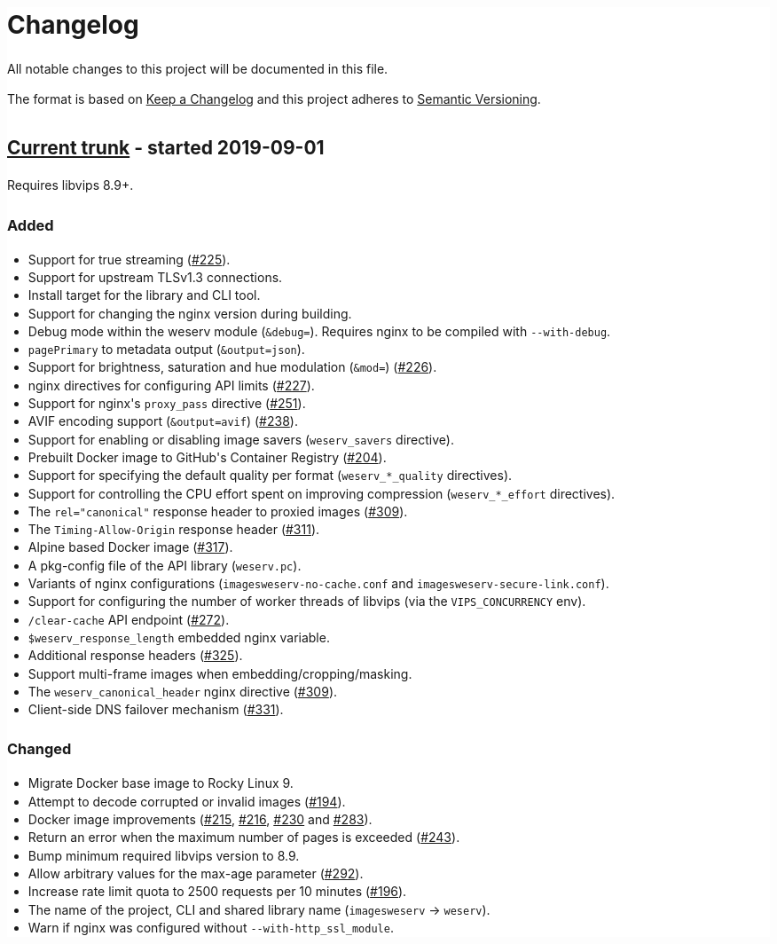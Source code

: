 # Changelog
All notable changes to this project will be documented in this file.

The format is based on [Keep a Changelog](https://keepachangelog.com/en/1.0.0/) and this project adheres to [Semantic Versioning](https://semver.org/spec/v2.0.0.html).

## [Current trunk] - started 2019-09-01

Requires libvips 8.9+.

### Added
- Support for true streaming ([#225](https://github.com/weserv/images/pull/225)).
- Support for upstream TLSv1.3 connections.
- Install target for the library and CLI tool.
- Support for changing the nginx version during building.
- Debug mode within the weserv module (`&debug=`). Requires nginx to be compiled with `--with-debug`.
- `pagePrimary` to metadata output (`&output=json`).
- Support for brightness, saturation and hue modulation (`&mod=`) ([#226](https://github.com/weserv/images/pull/226)).
- nginx directives for configuring API limits ([#227](https://github.com/weserv/images/issues/227)).
- Support for nginx's `proxy_pass` directive ([#251](https://github.com/weserv/images/issues/251)).
- AVIF encoding support (`&output=avif`) ([#238](https://github.com/weserv/images/issues/238)).
- Support for enabling or disabling image savers (`weserv_savers` directive).
- Prebuilt Docker image to GitHub's Container Registry ([#204](https://github.com/weserv/images/issues/204)).
- Support for specifying the default quality per format (`weserv_*_quality` directives).
- Support for controlling the CPU effort spent on improving compression (`weserv_*_effort` directives).
- The `rel="canonical"` response header to proxied images ([#309](https://github.com/weserv/images/issues/309)).
- The `Timing-Allow-Origin` response header ([#311](https://github.com/weserv/images/issues/311)).
- Alpine based Docker image ([#317](https://github.com/weserv/images/pull/317)).
- A pkg-config file of the API library (`weserv.pc`).
- Variants of nginx configurations (`imagesweserv-no-cache.conf` and `imagesweserv-secure-link.conf`).
- Support for configuring the number of worker threads of libvips (via the `VIPS_CONCURRENCY` env).
- `/clear-cache` API endpoint ([#272](https://github.com/weserv/images/issues/272)).
- `$weserv_response_length` embedded nginx variable.
- Additional response headers ([#325](https://github.com/weserv/images/issues/325)).
- Support multi-frame images when embedding/cropping/masking.
- The `weserv_canonical_header` nginx directive ([#309](https://github.com/weserv/images/issues/309)).
- Client-side DNS failover mechanism ([#331](https://github.com/weserv/images/issues/331)).

### Changed
- Migrate Docker base image to Rocky Linux 9.
- Attempt to decode corrupted or invalid images ([#194](https://github.com/weserv/images/issues/194)).
- Docker image improvements ([#215](https://github.com/weserv/images/pull/215), [#216](https://github.com/weserv/images/pull/216), [#230](https://github.com/weserv/images/pull/230) and [#283](https://github.com/weserv/images/pull/283)).
- Return an error when the maximum number of pages is exceeded ([#243](https://github.com/weserv/images/issues/243)).
- Bump minimum required libvips version to 8.9.
- Allow arbitrary values for the max-age parameter ([#292](https://github.com/weserv/images/issues/292)).
- Increase rate limit quota to 2500 requests per 10 minutes ([#196](https://github.com/weserv/images/issues/196)).
- The name of the project, CLI and shared library name (`imagesweserv` -> `weserv`).
- Warn if nginx was configured without `--with-http_ssl_module`.

[Current trunk]: https://github.com/weserv/images/compare/v5.0.0...HEAD
[5.0.0]: https://github.com/weserv/images/compare/4.x...v5.0.0
[4.0.0]: https://github.com/weserv/images/compare/3.x...4.x
[3.0.0]: https://github.com/weserv/images/compare/78d8b32...3.x
[2.0.0]: https://github.com/weserv/images/compare/6524ee1...78d8b32
[1.0.0]: https://github.com/weserv/images/compare/1.x...6524ee1